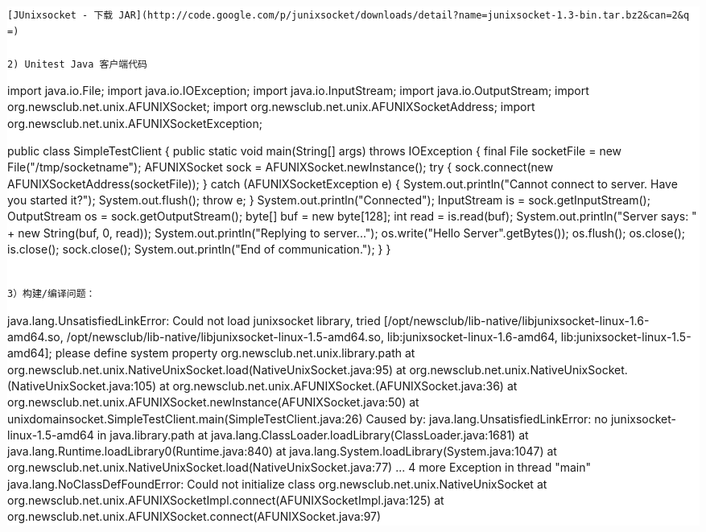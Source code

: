 ```
[JUnixsocket - 下载 JAR](http://code.google.com/p/junixsocket/downloads/detail?name=junixsocket-1.3-bin.tar.bz2&can=2&q=)

2) Unitest Java 客户端代码

```
import java.io.File;
import java.io.IOException;
import java.io.InputStream;
import java.io.OutputStream;
import org.newsclub.net.unix.AFUNIXSocket;
import org.newsclub.net.unix.AFUNIXSocketAddress;
import org.newsclub.net.unix.AFUNIXSocketException;

public class SimpleTestClient {
  public static void main(String[] args) throws IOException {
    final File socketFile = new File("/tmp/socketname");
    AFUNIXSocket sock = AFUNIXSocket.newInstance();
    try {
      sock.connect(new AFUNIXSocketAddress(socketFile));
    } catch (AFUNIXSocketException e) {
      System.out.println("Cannot connect to server. Have you started it?");
      System.out.flush();
      throw e;
    }
    System.out.println("Connected");
    InputStream is = sock.getInputStream();
    OutputStream os = sock.getOutputStream();
    byte[] buf = new byte[128];
    int read = is.read(buf);
    System.out.println("Server says: " + new String(buf, 0, read));
    System.out.println("Replying to server...");
    os.write("Hello Server".getBytes());
    os.flush();
    os.close();
    is.close();
    sock.close();
    System.out.println("End of communication.");
  }
} 
```

3）构建/编译问题：

```
java.lang.UnsatisfiedLinkError: Could not load junixsocket library, tried [/opt/newsclub/lib-native/libjunixsocket-linux-1.6-amd64.so, /opt/newsclub/lib-native/libjunixsocket-linux-1.5-amd64.so, lib:junixsocket-linux-1.6-amd64, lib:junixsocket-linux-1.5-amd64]; please define system property org.newsclub.net.unix.library.path
    at org.newsclub.net.unix.NativeUnixSocket.load(NativeUnixSocket.java:95)
    at org.newsclub.net.unix.NativeUnixSocket.<clinit>(NativeUnixSocket.java:105)
    at org.newsclub.net.unix.AFUNIXSocket.<init>(AFUNIXSocket.java:36)
    at org.newsclub.net.unix.AFUNIXSocket.newInstance(AFUNIXSocket.java:50)
    at unixdomainsocket.SimpleTestClient.main(SimpleTestClient.java:26)
Caused by: java.lang.UnsatisfiedLinkError: no junixsocket-linux-1.5-amd64 in java.library.path
    at java.lang.ClassLoader.loadLibrary(ClassLoader.java:1681)
    at java.lang.Runtime.loadLibrary0(Runtime.java:840)
    at java.lang.System.loadLibrary(System.java:1047)
    at org.newsclub.net.unix.NativeUnixSocket.load(NativeUnixSocket.java:77)
    ... 4 more
Exception in thread "main" java.lang.NoClassDefFoundError: Could not initialize class org.newsclub.net.unix.NativeUnixSocket
    at org.newsclub.net.unix.AFUNIXSocketImpl.connect(AFUNIXSocketImpl.java:125)
    at org.newsclub.net.unix.AFUNIXSocket.connect(AFUNIXSocket.java:97)